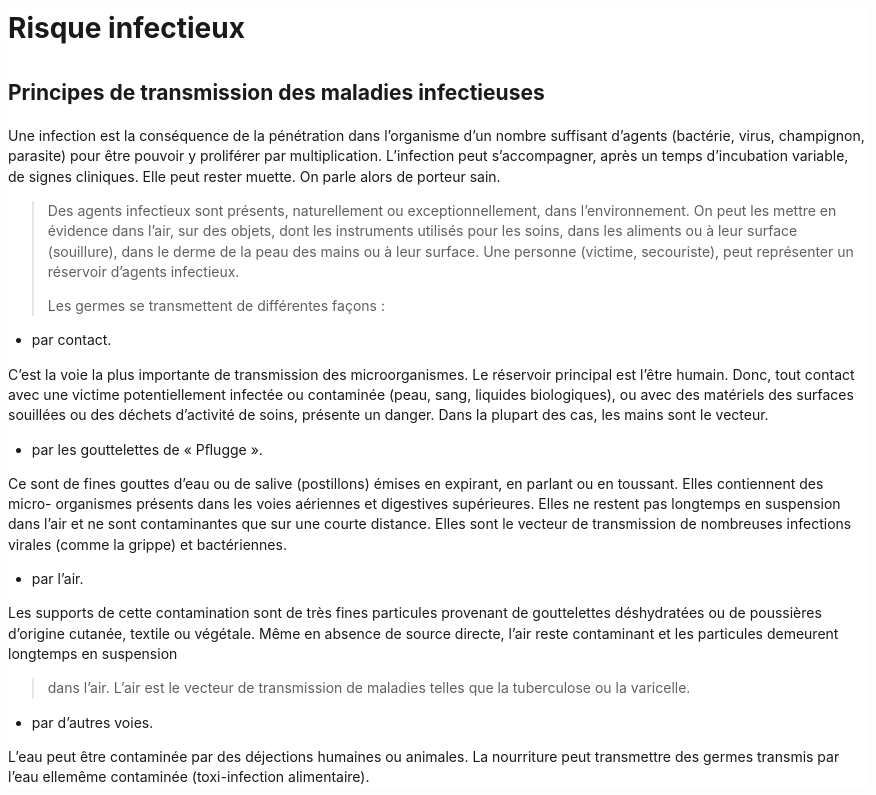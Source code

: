 # Risque infectieux

## Principes de transmission des maladies infectieuses

Une infection est la conséquence de la pénétration dans l’organisme
d’un nombre suffisant d’agents (bactérie, virus, champignon, parasite)
pour être pouvoir y proliférer par multiplication. L’infection peut
s’accompagner, après un temps d’incubation variable, de signes
cliniques. Elle peut rester muette. On parle alors de porteur sain.

> Des agents infectieux sont présents, naturellement ou
> exceptionnellement, dans l’environnement. On peut les mettre en
> évidence dans l’air, sur des objets, dont les instruments utilisés
> pour les soins, dans les aliments ou à leur surface (souillure), dans
> le derme de la peau des mains ou à leur surface. Une personne
> (victime, secouriste), peut représenter un réservoir d’agents
> infectieux.
>
> Les germes se transmettent de différentes façons :

- par contact.

C’est la voie la plus importante de transmission des microorganismes.
Le réservoir principal est l’être humain. Donc, tout contact avec une
victime potentiellement infectée ou contaminée (peau, sang,
liquides biologiques), ou avec des matériels des surfaces souillées ou
des déchets d’activité de soins, présente un danger. Dans la plupart
des cas, les mains sont le vecteur.

- par les gouttelettes de « Pﬂugge ».

Ce sont de fines gouttes d’eau ou de salive (postillons) émises en
expirant, en parlant ou en toussant. Elles contiennent des micro-
organismes présents dans les voies aériennes et digestives
supérieures. Elles ne restent pas longtemps en suspension dans l’air
et ne sont contaminantes que sur une courte distance. Elles sont le
vecteur de transmission de nombreuses infections virales (comme la
grippe) et bactériennes.

- par l’air.

Les supports de cette contamination sont de très fines particules
provenant de gouttelettes déshydratées ou de poussières d’origine
cutanée, textile ou végétale. Même en absence de source directe, l’air
reste contaminant et les particules demeurent longtemps en suspension

> dans l’air. L’air est le vecteur de transmission de maladies telles
> que la tuberculose ou la varicelle.

- par d’autres voies.

L’eau peut être contaminée par des déjections humaines ou animales. La
nourriture peut transmettre des germes transmis par l’eau ellemême
contaminée (toxi-infection alimentaire).

